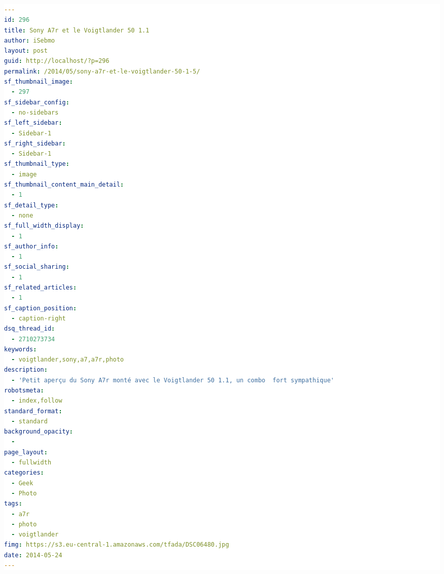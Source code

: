 ```yaml
---
id: 296
title: Sony A7r et le Voigtlander 50 1.1
author: iSebmo
layout: post
guid: http://localhost/?p=296
permalink: /2014/05/sony-a7r-et-le-voigtlander-50-1-5/
sf_thumbnail_image:
  - 297
sf_sidebar_config:
  - no-sidebars
sf_left_sidebar:
  - Sidebar-1
sf_right_sidebar:
  - Sidebar-1
sf_thumbnail_type:
  - image
sf_thumbnail_content_main_detail:
  - 1
sf_detail_type:
  - none
sf_full_width_display:
  - 1
sf_author_info:
  - 1
sf_social_sharing:
  - 1
sf_related_articles:
  - 1
sf_caption_position:
  - caption-right
dsq_thread_id:
  - 2710273734
keywords:
  - voigtlander,sony,a7,a7r,photo
description:
  - 'Petit aperçu du Sony A7r monté avec le Voigtlander 50 1.1, un combo  fort sympathique'
robotsmeta:
  - index,follow
standard_format:
  - standard
background_opacity:
  - 
page_layout:
  - fullwidth
categories:
  - Geek
  - Photo
tags:
  - a7r
  - photo
  - voigtlander
fimg: https://s3.eu-central-1.amazonaws.com/tfada/DSC06480.jpg
date: 2014-05-24
---
```
